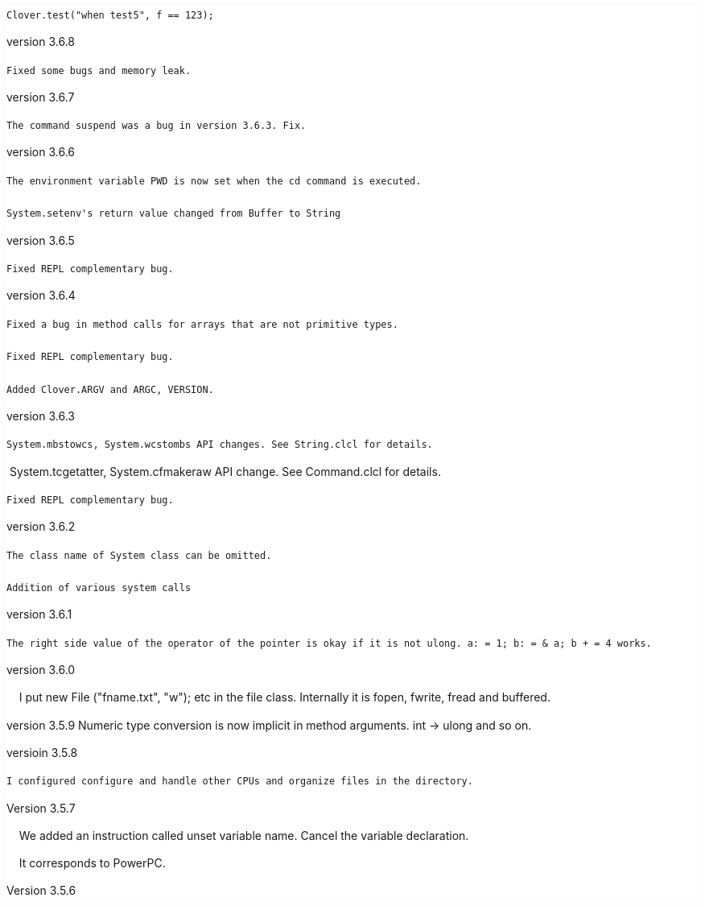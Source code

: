     Clover.test("when test5", f == 123);

version 3.6.8

    Fixed some bugs and memory leak.

version 3.6.7

    The command suspend was a bug in version 3.6.3. Fix.

version 3.6.6

    The environment variable PWD is now set when the cd command is executed.

    System.setenv's return value changed from Buffer to String

version 3.6.5

    Fixed REPL complementary bug.

version 3.6.4

    Fixed a bug in method calls for arrays that are not primitive types.

    Fixed REPL complementary bug.

    Added Clover.ARGV and ARGC, VERSION.

version 3.6.3

    System.mbstowcs, System.wcstombs API changes. See String.clcl for details.
    System.tcgetatter, System.cfmakeraw API change. See Command.clcl for details.

    Fixed REPL complementary bug.

version 3.6.2

    The class name of System class can be omitted.

    Addition of various system calls

version 3.6.1

    The right side value of the operator of the pointer is okay if it is not ulong. a: = 1; b: = & a; b + = 4 works.

version 3.6.0

    I put new File ("fname.txt", "w"); etc in the file class. Internally it is fopen, fwrite, fread and buffered.

version 3.5.9
    Numeric type conversion is now implicit in method arguments. int -> ulong and so on.

versioin 3.5.8

    I configured configure and handle other CPUs and organize files in the directory.

Version 3.5.7

    We added an instruction called unset variable name. Cancel the variable declaration.

    It corresponds to PowerPC.

Version 3.5.6
